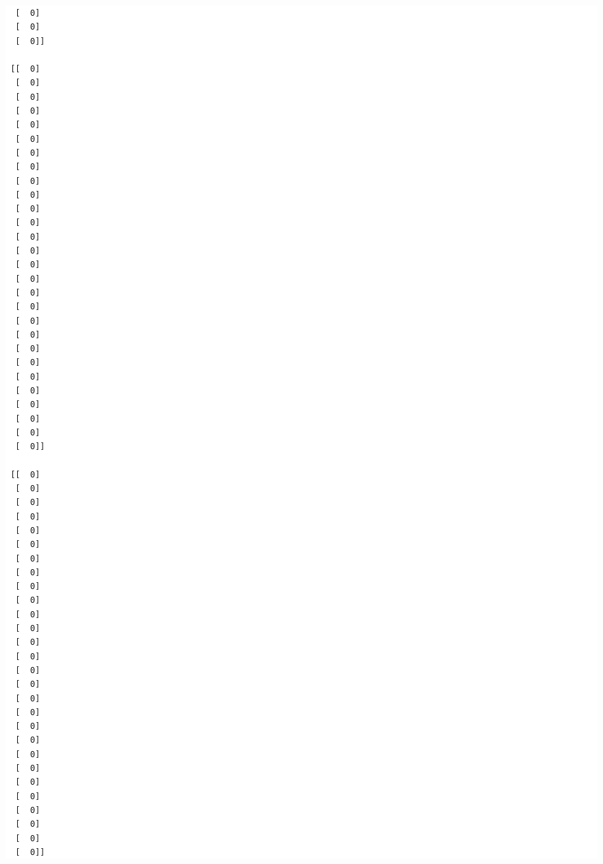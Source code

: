       [  0]
      [  0]
      [  0]]
    
     [[  0]
      [  0]
      [  0]
      [  0]
      [  0]
      [  0]
      [  0]
      [  0]
      [  0]
      [  0]
      [  0]
      [  0]
      [  0]
      [  0]
      [  0]
      [  0]
      [  0]
      [  0]
      [  0]
      [  0]
      [  0]
      [  0]
      [  0]
      [  0]
      [  0]
      [  0]
      [  0]
      [  0]]
    
     [[  0]
      [  0]
      [  0]
      [  0]
      [  0]
      [  0]
      [  0]
      [  0]
      [  0]
      [  0]
      [  0]
      [  0]
      [  0]
      [  0]
      [  0]
      [  0]
      [  0]
      [  0]
      [  0]
      [  0]
      [  0]
      [  0]
      [  0]
      [  0]
      [  0]
      [  0]
      [  0]
      [  0]]
    